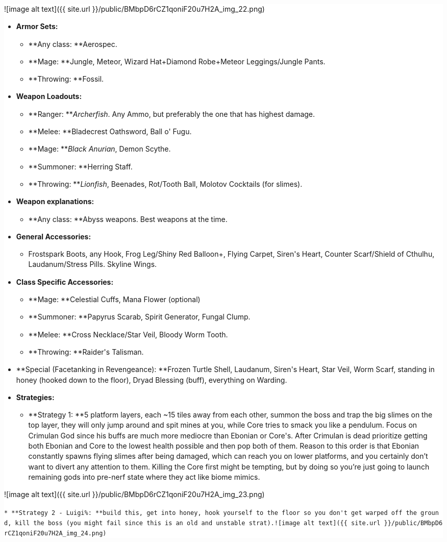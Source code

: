 ![image alt text]({{ site.url }}/public/BMbpD6rCZ1qoniF20u7H2A_img_22.png)

* **Armor Sets:**

    * **Any class: **Aerospec.

    * **Mage: **Jungle, Meteor, Wizard Hat+Diamond Robe+Meteor Leggings/Jungle Pants.

    * **Throwing: **Fossil.

* **Weapon Loadouts:**

    * **Ranger: ***Archerfish*. Any Ammo, but preferably the one that has highest damage.

    * **Melee: **Bladecrest Oathsword, Ball o' Fugu.

    * **Mage: ***Black Anurian*, Demon Scythe.

    * **Summoner: **Herring Staff.

    * **Throwing: ***Lionfish*, Beenades, Rot/Tooth Ball, Molotov Cocktails (for slimes).

* **Weapon explanations:**

    * **Any class: **Abyss weapons. Best weapons at the time.

* **General Accessories:**

    * Frostspark Boots, any Hook, Frog Leg/Shiny Red Balloon+, Flying Carpet, Siren's Heart, Counter Scarf/Shield of Cthulhu, Laudanum/Stress Pills. Skyline Wings.

* **Class Specific Accessories:**

    * **Mage: **Celestial Cuffs, Mana Flower (optional)

    * **Summoner: **Papyrus Scarab, Spirit Generator, Fungal Clump.

    * **Melee: **Cross Necklace/Star Veil, Bloody Worm Tooth.

    * **Throwing: **Raider's Talisman.

* **Special (Facetanking in Revengeance): **Frozen Turtle Shell, Laudanum, Siren's Heart, Star Veil, Worm Scarf, standing in honey (hooked down to the floor), Dryad Blessing (buff), everything on Warding.

* **Strategies:**

    * **Strategy 1: **5 platform layers, each ~15 tiles away from each other, summon the boss and trap the big slimes on the top layer, they will only jump around and spit mines at you, while Core tries to smack you like a pendulum. Focus on Crimulan God since his buffs are much more mediocre than Ebonian or Core's. After Crimulan is dead prioritize getting both Ebonian and Core to the lowest health possible and then pop both of them. Reason to this order is that Ebonian constantly spawns flying slimes after being damaged, which can reach you on lower platforms, and you certainly don’t want to divert any attention to them. Killing the Core first might be tempting, but by doing so you’re just going to launch remaining gods into pre-nerf state where they act like biome mimics.

![image alt text]({{ site.url }}/public/BMbpD6rCZ1qoniF20u7H2A_img_23.png)

    * **Strategy 2 - Luigi%: **build this, get into honey, hook yourself to the floor so you don't get warped off the ground, kill the boss (you might fail since this is an old and unstable strat).![image alt text]({{ site.url }}/public/BMbpD6rCZ1qoniF20u7H2A_img_24.png)
